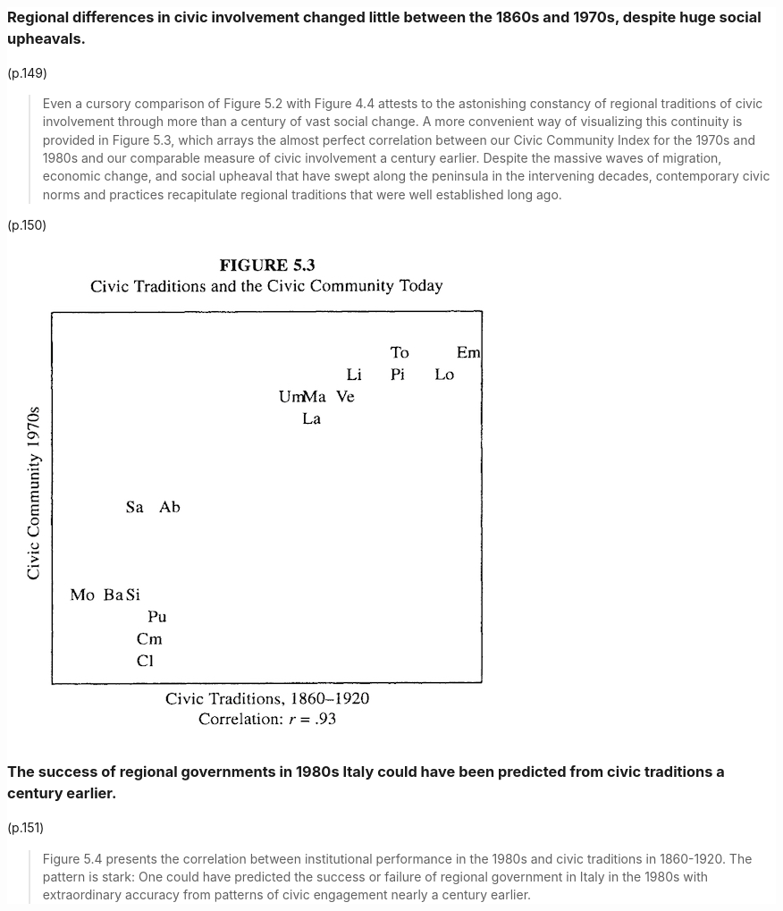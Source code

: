 ### Regional differences in civic involvement changed little between the 1860s and 1970s, despite huge social upheavals.

(p.149)

> Even a cursory comparison of Figure 5.2 with Figure 4.4 attests to the astonishing constancy of regional traditions of civic involvement through more than a century of vast social change. A more convenient way of visualizing this continuity is provided in Figure 5.3, which arrays the almost perfect correlation between our Civic Community Index for the 1970s and 1980s and our comparable measure of civic involvement a century earlier. Despite the massive waves of migration, economic change, and social upheaval that have swept along the peninsula in the intervening decades, contemporary civic norms and practices recapitulate regional traditions that were well established long ago.

(p.150)

<img src="Figure 5.3.jpg" />

### The success of regional governments in 1980s Italy could have been predicted from civic traditions a century earlier.

(p.151)

> Figure 5.4 presents the correlation between institutional performance in the 1980s and civic traditions in 1860-1920. The pattern is stark: One could have predicted the success or failure of regional government in Italy in the 1980s with extraordinary accuracy from patterns of civic engagement nearly a century earlier.
